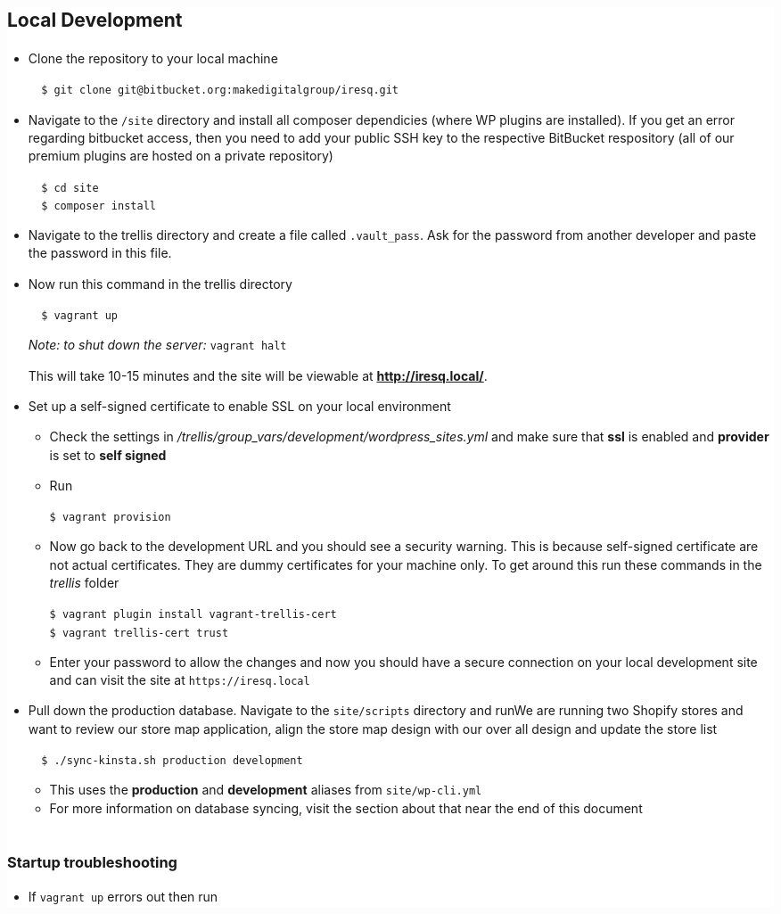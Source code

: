 #

## Local Development

- Clone the repository to your local machine

        $ git clone git@bitbucket.org:makedigitalgroup/iresq.git

- Navigate to the `/site` directory and install all composer dependicies (where WP plugins are installed). If you get an error regarding bitbucket access, then you need to add your public SSH key to the respective BitBucket respository (all of our premium plugins are hosted on a private repository)

        $ cd site
        $ composer install

- Navigate to the trellis directory and create a file called `.vault_pass`. Ask for the password from another developer and paste the password in this file.
- Now run this command in the trellis directory

        $ vagrant up

  _Note: to shut down the server:_ `vagrant halt`

  This will take 10-15 minutes and the site will be viewable at **http://iresq.local/**.

- Set up a self-signed certificate to enable SSL on your local environment

  - Check the settings in _/trellis/group_vars/development/wordpress_sites.yml_ and make sure that **ssl** is enabled and **provider** is set to **self signed**
  - Run

        $ vagrant provision

  - Now go back to the development URL and you should see a security warning. This is because self-signed certificate are not actual certificates. They are dummy certificates for your machine only. To get around this run these commands in the _trellis_ folder

        $ vagrant plugin install vagrant-trellis-cert
        $ vagrant trellis-cert trust

  - Enter your password to allow the changes and now you should have a secure connection on your local development site and can visit the site at `https://iresq.local`

- Pull down the production database. Navigate to the `site/scripts` directory and runWe are running two Shopify stores and want to review our store map application, align the store map design with our over all design and update the store list


        $ ./sync-kinsta.sh production development

  - This uses the **production** and **development** aliases from `site/wp-cli.yml`
  - For more information on database syncing, visit the section about that near the end of this document

#

### Startup troubleshooting

- If `vagrant up` errors out then run
